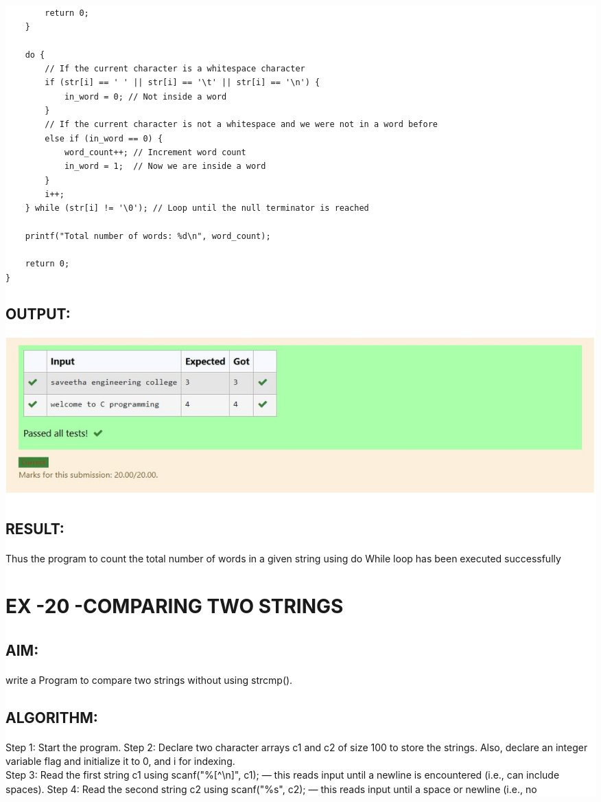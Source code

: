 ```
        return 0;
    }

    do {
        // If the current character is a whitespace character
        if (str[i] == ' ' || str[i] == '\t' || str[i] == '\n') {
            in_word = 0; // Not inside a word
        } 
        // If the current character is not a whitespace and we were not in a word before
        else if (in_word == 0) {
            word_count++; // Increment word count
            in_word = 1;  // Now we are inside a word
        }
        i++;
    } while (str[i] != '\0'); // Loop until the null terminator is reached

    printf("Total number of words: %d\n", word_count);

    return 0;
}
```

## OUTPUT:
![alt text](IMG-20251021-WA0031.jpg)





## RESULT:
Thus the program to count the total number of words in a given string using do While loop has been executed successfully
 
 


# EX  -20 -COMPARING TWO STRINGS
## AIM:
write a Program to compare two strings without using strcmp().
## ALGORITHM:
Step 1: Start the program.
Step 2: Declare two character arrays c1 and c2 of size 100 to store the strings. Also, declare an integer variable
             flag and initialize it to 0, and i for indexing.      
Step 3: Read the first string c1 using scanf("%[^\n]", c1); — this reads input until a newline is encountered 
            (i.e., can include spaces).
Step 4: Read the second string c2 using scanf("%s", c2); — this reads input until a space or newline (i.e., no 